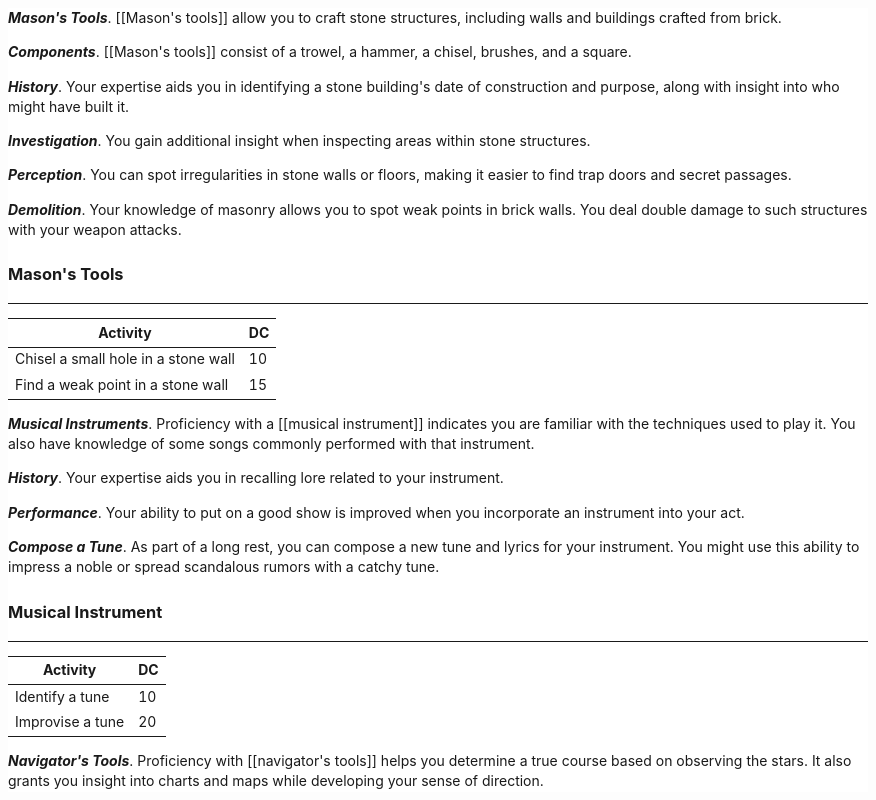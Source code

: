 

**_Mason's Tools_**. [[Mason's tools]] allow you to craft stone structures, including walls and buildings crafted from brick.

**_Components_**. [[Mason's tools]] consist of a trowel, a hammer, a chisel, brushes, and a square.


**_History_**. Your expertise aids you in identifying a stone building's date of construction and purpose, along with insight into who might have built it.


**_Investigation_**. You gain additional insight when inspecting areas within stone structures.


**_Perception_**. You can spot irregularities in stone walls or floors, making it easier to find trap doors and secret passages.


**_Demolition_**. Your knowledge of masonry allows you to spot weak points in brick walls. You deal double damage to such structures with your weapon attacks.

### Mason's Tools
---
|Activity|DC|
|------------|----|
|Chisel a small hole in a stone wall|10|
|Find a weak point in a stone wall|15|



**_Musical Instruments_**. Proficiency with a [[musical instrument]] indicates you are familiar with the techniques used to play it. You also have knowledge of some songs commonly performed with that instrument.

**_History_**. Your expertise aids you in recalling lore related to your instrument.


**_Performance_**. Your ability to put on a good show is improved when you incorporate an instrument into your act.


**_Compose a Tune_**. As part of a long rest, you can compose a new tune and lyrics for your instrument. You might use this ability to impress a noble or spread scandalous rumors with a catchy tune.

### Musical Instrument
---
|Activity|DC|
|------------|----|
|Identify a tune|10|
|Improvise a tune|20|



**_Navigator's Tools_**. Proficiency with [[navigator's tools]] helps you determine a true course based on observing the stars. It also grants you insight into charts and maps while developing your sense of direction.
